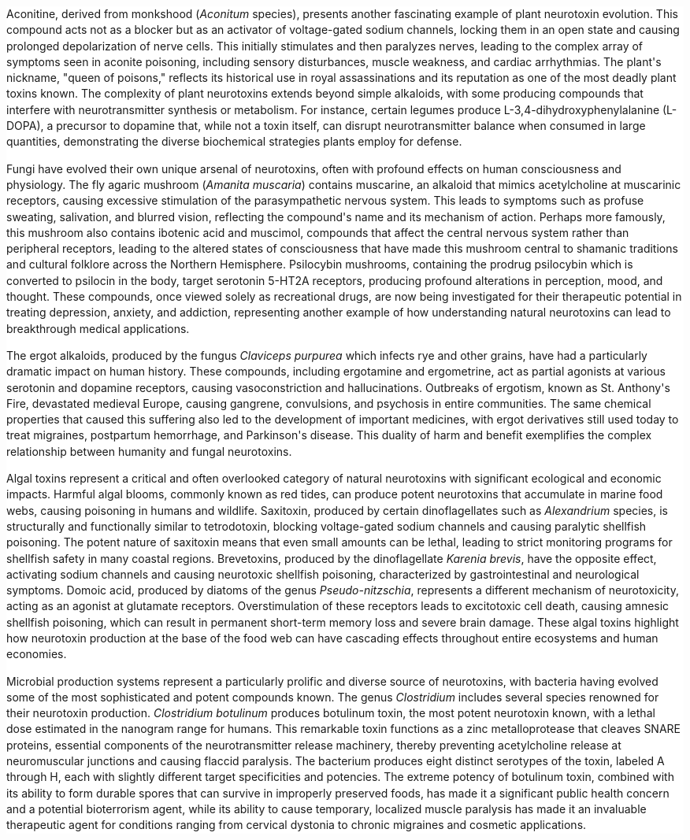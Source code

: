 Aconitine, derived from monkshood (*Aconitum* species), presents another fascinating example of plant neurotoxin evolution. This compound acts not as a blocker but as an activator of voltage-gated sodium channels, locking them in an open state and causing prolonged depolarization of nerve cells. This initially stimulates and then paralyzes nerves, leading to the complex array of symptoms seen in aconite poisoning, including sensory disturbances, muscle weakness, and cardiac arrhythmias. The plant's nickname, "queen of poisons," reflects its historical use in royal assassinations and its reputation as one of the most deadly plant toxins known. The complexity of plant neurotoxins extends beyond simple alkaloids, with some producing compounds that interfere with neurotransmitter synthesis or metabolism. For instance, certain legumes produce L-3,4-dihydroxyphenylalanine (L-DOPA), a precursor to dopamine that, while not a toxin itself, can disrupt neurotransmitter balance when consumed in large quantities, demonstrating the diverse biochemical strategies plants employ for defense.

Fungi have evolved their own unique arsenal of neurotoxins, often with profound effects on human consciousness and physiology. The fly agaric mushroom (*Amanita muscaria*) contains muscarine, an alkaloid that mimics acetylcholine at muscarinic receptors, causing excessive stimulation of the parasympathetic nervous system. This leads to symptoms such as profuse sweating, salivation, and blurred vision, reflecting the compound's name and its mechanism of action. Perhaps more famously, this mushroom also contains ibotenic acid and muscimol, compounds that affect the central nervous system rather than peripheral receptors, leading to the altered states of consciousness that have made this mushroom central to shamanic traditions and cultural folklore across the Northern Hemisphere. Psilocybin mushrooms, containing the prodrug psilocybin which is converted to psilocin in the body, target serotonin 5-HT2A receptors, producing profound alterations in perception, mood, and thought. These compounds, once viewed solely as recreational drugs, are now being investigated for their therapeutic potential in treating depression, anxiety, and addiction, representing another example of how understanding natural neurotoxins can lead to breakthrough medical applications.

The ergot alkaloids, produced by the fungus *Claviceps purpurea* which infects rye and other grains, have had a particularly dramatic impact on human history. These compounds, including ergotamine and ergometrine, act as partial agonists at various serotonin and dopamine receptors, causing vasoconstriction and hallucinations. Outbreaks of ergotism, known as St. Anthony's Fire, devastated medieval Europe, causing gangrene, convulsions, and psychosis in entire communities. The same chemical properties that caused this suffering also led to the development of important medicines, with ergot derivatives still used today to treat migraines, postpartum hemorrhage, and Parkinson's disease. This duality of harm and benefit exemplifies the complex relationship between humanity and fungal neurotoxins.

Algal toxins represent a critical and often overlooked category of natural neurotoxins with significant ecological and economic impacts. Harmful algal blooms, commonly known as red tides, can produce potent neurotoxins that accumulate in marine food webs, causing poisoning in humans and wildlife. Saxitoxin, produced by certain dinoflagellates such as *Alexandrium* species, is structurally and functionally similar to tetrodotoxin, blocking voltage-gated sodium channels and causing paralytic shellfish poisoning. The potent nature of saxitoxin means that even small amounts can be lethal, leading to strict monitoring programs for shellfish safety in many coastal regions. Brevetoxins, produced by the dinoflagellate *Karenia brevis*, have the opposite effect, activating sodium channels and causing neurotoxic shellfish poisoning, characterized by gastrointestinal and neurological symptoms. Domoic acid, produced by diatoms of the genus *Pseudo-nitzschia*, represents a different mechanism of neurotoxicity, acting as an agonist at glutamate receptors. Overstimulation of these receptors leads to excitotoxic cell death, causing amnesic shellfish poisoning, which can result in permanent short-term memory loss and severe brain damage. These algal toxins highlight how neurotoxin production at the base of the food web can have cascading effects throughout entire ecosystems and human economies.

Microbial production systems represent a particularly prolific and diverse source of neurotoxins, with bacteria having evolved some of the most sophisticated and potent compounds known. The genus *Clostridium* includes several species renowned for their neurotoxin production. *Clostridium botulinum* produces botulinum toxin, the most potent neurotoxin known, with a lethal dose estimated in the nanogram range for humans. This remarkable toxin functions as a zinc metalloprotease that cleaves SNARE proteins, essential components of the neurotransmitter release machinery, thereby preventing acetylcholine release at neuromuscular junctions and causing flaccid paralysis. The bacterium produces eight distinct serotypes of the toxin, labeled A through H, each with slightly different target specificities and potencies. The extreme potency of botulinum toxin, combined with its ability to form durable spores that can survive in improperly preserved foods, has made it a significant public health concern and a potential bioterrorism agent, while its ability to cause temporary, localized muscle paralysis has made it an invaluable therapeutic agent for conditions ranging from cervical dystonia to chronic migraines and cosmetic applications.
